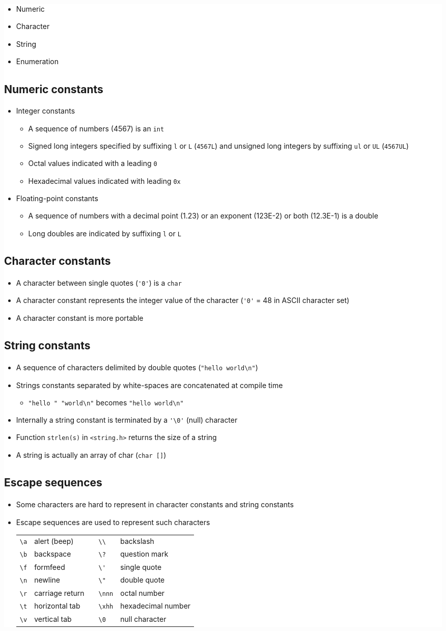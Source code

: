   - Numeric

  - Character

  - String

  - Enumeration

## Numeric constants

- Integer constants

  - A sequence of numbers (4567) is an `int`

  - Signed long integers specified by suffixing `l` or `L` (`4567L`) and unsigned long integers by suffixing `ul` or `UL` (`4567UL`)

  - Octal values indicated with a leading `0`

  - Hexadecimal values indicated with leading `0x`

- Floating-point constants

  - A sequence of numbers with a decimal point (1.23) or an exponent (123E-2) or both (12.3E-1) is a double

  - Long doubles are indicated by suffixing `l` or `L`

## Character constants

- A character between single quotes (`'0'`) is a `char`

- A character constant represents the integer value of the character (`'0'` = 48 in ASCII character set)

- A character constant is more portable

## String constants

- A sequence of characters delimited by double quotes (`"hello world\n"`)

- Strings constants separated by white-spaces are concatenated at compile time
  - `"hello " "world\n"` becomes `"hello world\n"`

- Internally a string constant is terminated by a `'\0'` (null) character

- Function `strlen(s)` in `<string.h>` returns the size of a string

- A string is actually an array of char (`char []`)

## Escape sequences

- Some characters are hard to represent in character constants and string constants

- Escape sequences are used to represent such characters

  |      |                 |     |        |                    |
  | ---- | --------------- | --- | ------ | ------------------ |
  | `\a` | alert (beep)    |     | `\\`   | backslash          |
  | `\b` | backspace       |     | `\?`   | question mark      |
  | `\f` | formfeed        |     | `\'`   | single quote       |
  | `\n` | newline         |     | `\"`   | double quote       |
  | `\r` | carriage return |     | `\nnn` | octal number       |
  | `\t` | horizontal tab  |     | `\xhh` | hexadecimal number |
  | `\v` | vertical tab    |     | `\0`   | null character     |
